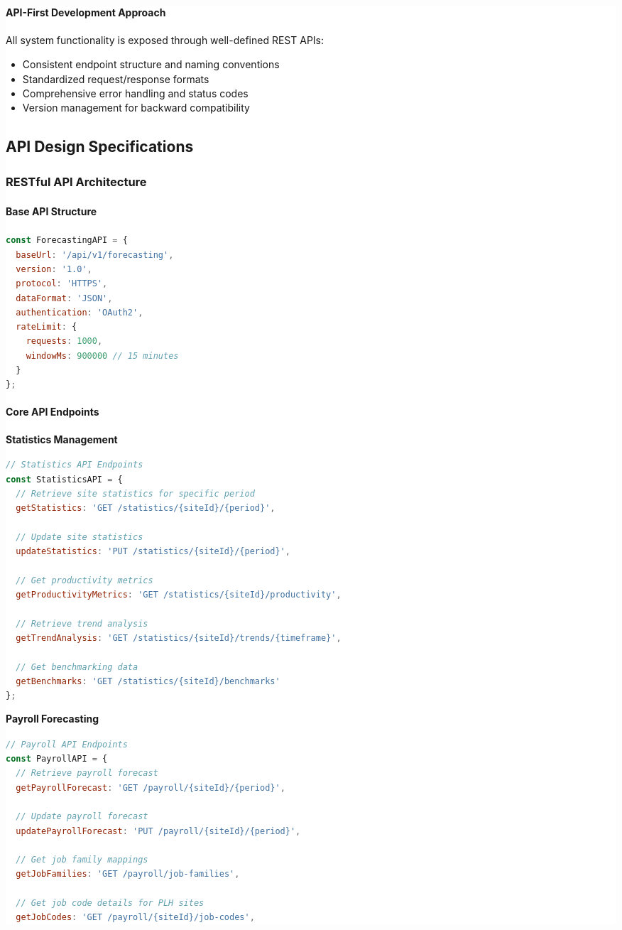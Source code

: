 #### API-First Development Approach
All system functionality is exposed through well-defined REST APIs:
- Consistent endpoint structure and naming conventions
- Standardized request/response formats
- Comprehensive error handling and status codes
- Version management for backward compatibility

## API Design Specifications

### RESTful API Architecture

#### Base API Structure
```javascript
const ForecastingAPI = {
  baseUrl: '/api/v1/forecasting',
  version: '1.0',
  protocol: 'HTTPS',
  dataFormat: 'JSON',
  authentication: 'OAuth2',
  rateLimit: {
    requests: 1000,
    windowMs: 900000 // 15 minutes
  }
};
```

#### Core API Endpoints

**Statistics Management**
```javascript
// Statistics API Endpoints
const StatisticsAPI = {
  // Retrieve site statistics for specific period
  getStatistics: 'GET /statistics/{siteId}/{period}',
  
  // Update site statistics
  updateStatistics: 'PUT /statistics/{siteId}/{period}',
  
  // Get productivity metrics
  getProductivityMetrics: 'GET /statistics/{siteId}/productivity',
  
  // Retrieve trend analysis
  getTrendAnalysis: 'GET /statistics/{siteId}/trends/{timeframe}',
  
  // Get benchmarking data
  getBenchmarks: 'GET /statistics/{siteId}/benchmarks'
};
```

**Payroll Forecasting**
```javascript
// Payroll API Endpoints
const PayrollAPI = {
  // Retrieve payroll forecast
  getPayrollForecast: 'GET /payroll/{siteId}/{period}',
  
  // Update payroll forecast
  updatePayrollForecast: 'PUT /payroll/{siteId}/{period}',
  
  // Get job family mappings
  getJobFamilies: 'GET /payroll/job-families',
  
  // Get job code details for PLH sites
  getJobCodes: 'GET /payroll/{siteId}/job-codes',
```